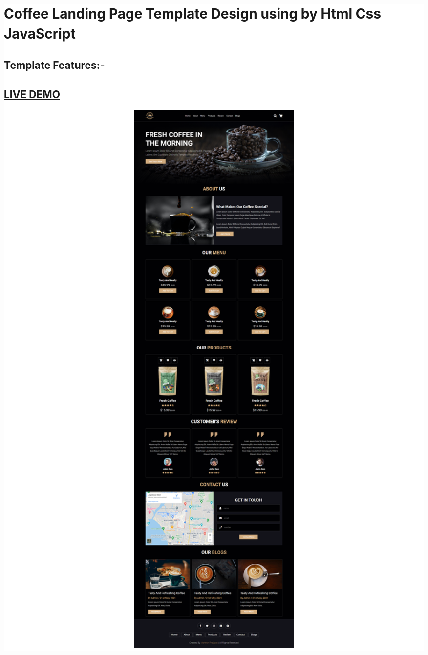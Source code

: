 # Coffee Landing Page Template Design using by Html Css JavaScript

## Template Features:-


## <a href="https://mahesh-coffee-website.netlify.app/"> LIVE DEMO</a>

<img src="./page.png" width="100%" height="auto" />
